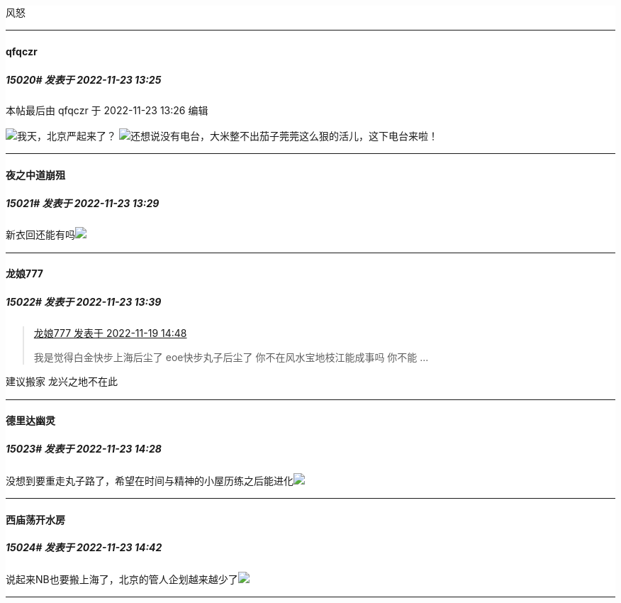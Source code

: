 风怒



*****

####  qfqczr  
##### 15020#       发表于 2022-11-23 13:25

 本帖最后由 qfqczr 于 2022-11-23 13:26 编辑 

<img src="https://static.saraba1st.com/image/smiley/face2017/095.png" referrerpolicy="no-referrer">我天，北京严起来了？
<img src="https://static.saraba1st.com/image/smiley/face2017/068.png" referrerpolicy="no-referrer">还想说没有电台，大米整不出茄子莞莞这么狠的活儿，这下电台来啦！

*****

####  夜之中道崩殂  
##### 15021#       发表于 2022-11-23 13:29

新衣回还能有吗<img src="https://static.saraba1st.com/image/smiley/face2017/139.png" referrerpolicy="no-referrer">



*****

####  龙娘777  
##### 15022#       发表于 2022-11-23 13:39

<blockquote><a href="httphttps://bbs.saraba1st.com/2b/forum.php?mod=redirect&amp;goto=findpost&amp;pid=58503713&amp;ptid=2084915" target="_blank">龙娘777 发表于 2022-11-19 14:48</a>

我是觉得白金快步上海后尘了 eoe快步丸子后尘了 你不在风水宝地枝江能成事吗 你不能 ...</blockquote>
建议搬家 龙兴之地不在此



*****

####  德里达幽灵  
##### 15023#       发表于 2022-11-23 14:28

没想到要重走丸子路了，希望在时间与精神的小屋历练之后能进化<img src="https://static.saraba1st.com/image/smiley/face2017/137.gif" referrerpolicy="no-referrer">



*****

####  西庙荡开水房  
##### 15024#       发表于 2022-11-23 14:42

说起来NB也要搬上海了，北京的管人企划越来越少了<img src="https://static.saraba1st.com/image/smiley/face2017/009.gif" referrerpolicy="no-referrer">



*****
